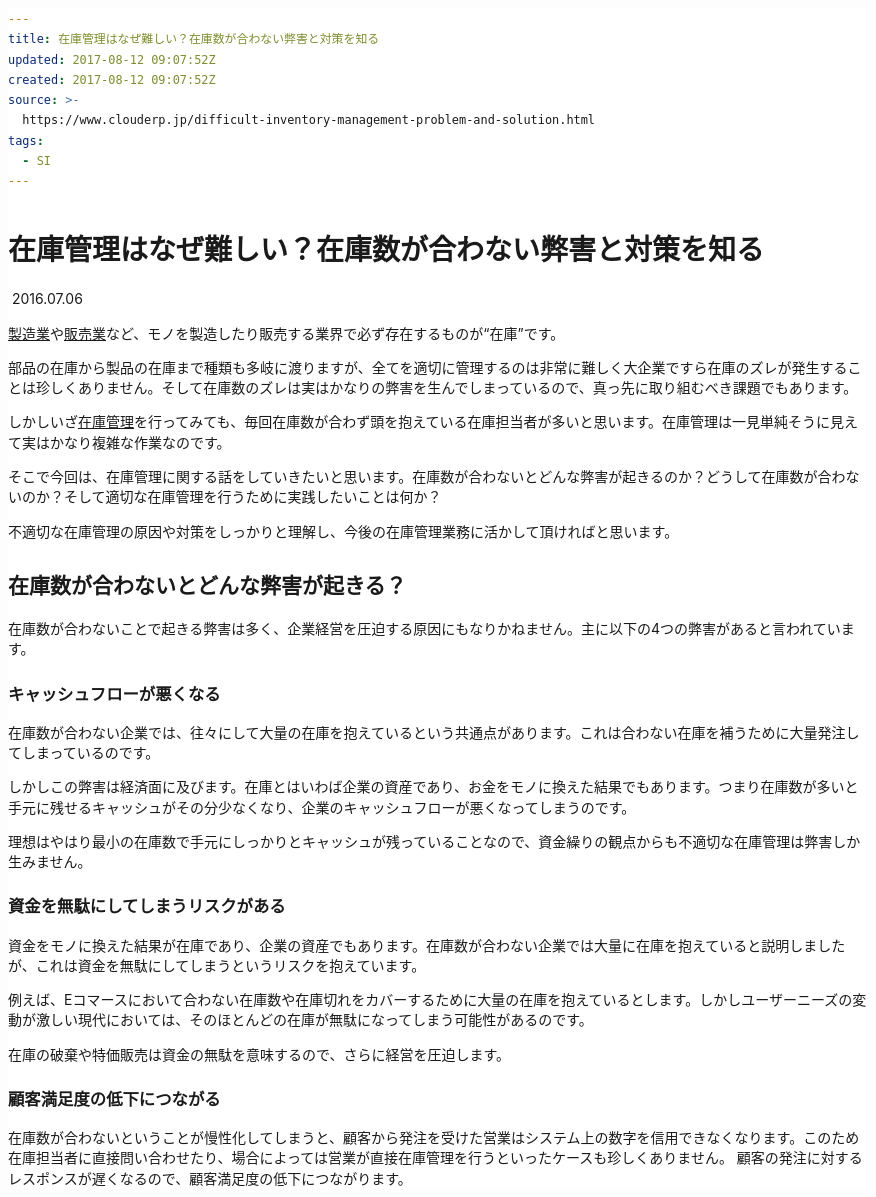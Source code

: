 ```yaml
---
title: 在庫管理はなぜ難しい？在庫数が合わない弊害と対策を知る
updated: 2017-08-12 09:07:52Z
created: 2017-08-12 09:07:52Z
source: >-
  https://www.clouderp.jp/difficult-inventory-management-problem-and-solution.html
tags:
  - SI
---
```


# 在庫管理はなぜ難しい？在庫数が合わない弊害と対策を知る

 2016.07.06

[製造業](https://www.clouderp.jp/manufacturing-customer-casestudy.html)や[販売業](https://www.clouderp.jp/retail-customer-casestudy.html)など、モノを製造したり販売する業界で必ず存在するものが“在庫”です。

部品の在庫から製品の在庫まで種類も多岐に渡りますが、全てを適切に管理するのは非常に難しく大企業ですら在庫のズレが発生することは珍しくありません。そして在庫数のズレは実はかなりの弊害を生んでしまっているので、真っ先に取り組むべき課題でもあります。

しかしいざ[在庫管理](https://www.clouderp.jp/ds-advanced-inventory.html)を行ってみても、毎回在庫数が合わず頭を抱えている在庫担当者が多いと思います。在庫管理は一見単純そうに見えて実はかなり複雑な作業なのです。

そこで今回は、在庫管理に関する話をしていきたいと思います。在庫数が合わないとどんな弊害が起きるのか？どうして在庫数が合わないのか？そして適切な在庫管理を行うために実践したいことは何か？

不適切な在庫管理の原因や対策をしっかりと理解し、今後の在庫管理業務に活かして頂ければと思います。

## 在庫数が合わないとどんな弊害が起きる？

在庫数が合わないことで起きる弊害は多く、企業経営を圧迫する原因にもなりかねません。主に以下の4つの弊害があると言われています。

### キャッシュフローが悪くなる

在庫数が合わない企業では、往々にして大量の在庫を抱えているという共通点があります。これは合わない在庫を補うために大量発注してしまっているのです。

しかしこの弊害は経済面に及びます。在庫とはいわば企業の資産であり、お金をモノに換えた結果でもあります。つまり在庫数が多いと手元に残せるキャッシュがその分少なくなり、企業のキャッシュフローが悪くなってしまうのです。

理想はやはり最小の在庫数で手元にしっかりとキャッシュが残っていることなので、資金繰りの観点からも不適切な在庫管理は弊害しか生みません。

### 資金を無駄にしてしまうリスクがある

資金をモノに換えた結果が在庫であり、企業の資産でもあります。在庫数が合わない企業では大量に在庫を抱えていると説明しましたが、これは資金を無駄にしてしまうというリスクを抱えています。

例えば、Eコマースにおいて合わない在庫数や在庫切れをカバーするために大量の在庫を抱えているとします。しかしユーザーニーズの変動が激しい現代においては、そのほとんどの在庫が無駄になってしまう可能性があるのです。

在庫の破棄や特価販売は資金の無駄を意味するので、さらに経営を圧迫します。

### 顧客満足度の低下につながる

在庫数が合わないということが慢性化してしまうと、顧客から発注を受けた営業はシステム上の数字を信用できなくなります。このため在庫担当者に直接問い合わせたり、場合によっては営業が直接在庫管理を行うといったケースも珍しくありません。 顧客の発注に対するレスポンスが遅くなるので、顧客満足度の低下につながります。
